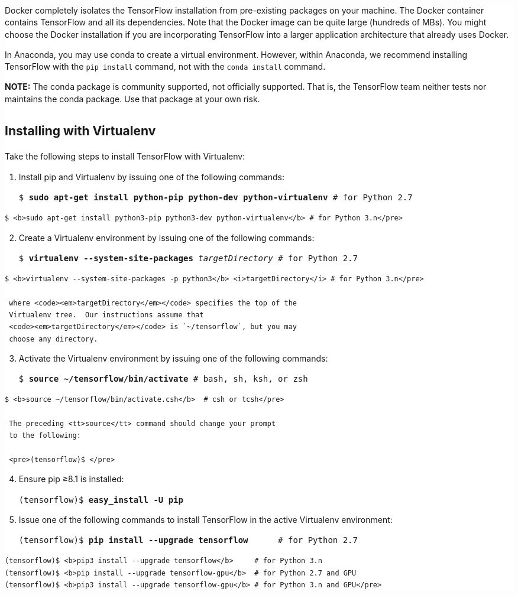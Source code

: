 Docker completely isolates the TensorFlow installation
from pre-existing packages on your machine. The Docker container contains
TensorFlow and all its dependencies. Note that the Docker image can be quite
large (hundreds of MBs). You might choose the Docker installation if you are
incorporating TensorFlow into a larger application architecture that already
uses Docker.

In Anaconda, you may use conda to create a virtual environment.
However, within Anaconda, we recommend installing TensorFlow with the
`pip install` command, not with the `conda install` command.

**NOTE:** The conda package is community supported, not officially supported.
That is, the TensorFlow team neither tests nor maintains the conda package.
Use that package at your own risk.


<a name="InstallingVirtualenv"></a>
## Installing with Virtualenv

Take the following steps to install TensorFlow with Virtualenv:

  1. Install pip and Virtualenv by issuing one of the following commands:

     <pre>$ <b>sudo apt-get install python-pip python-dev python-virtualenv</b> # for Python 2.7
    $ <b>sudo apt-get install python3-pip python3-dev python-virtualenv</b> # for Python 3.n</pre>

  2. Create a Virtualenv environment by issuing one of the following commands:

     <pre>$ <b>virtualenv --system-site-packages</b> <i>targetDirectory</i> # for Python 2.7
    $ <b>virtualenv --system-site-packages -p python3</b> <i>targetDirectory</i> # for Python 3.n</pre>

     where <code><em>targetDirectory</em></code> specifies the top of the
     Virtualenv tree.  Our instructions assume that
     <code><em>targetDirectory</em></code> is `~/tensorflow`, but you may
     choose any directory.

  3. Activate the Virtualenv environment by issuing one of the following
     commands:

     <pre>$ <b>source ~/tensorflow/bin/activate</b> # bash, sh, ksh, or zsh
    $ <b>source ~/tensorflow/bin/activate.csh</b>  # csh or tcsh</pre>

     The preceding <tt>source</tt> command should change your prompt
     to the following:

     <pre>(tensorflow)$ </pre>

  4. Ensure pip ≥8.1 is installed:

     <pre>(tensorflow)$ <b>easy_install -U pip</b></pre>

  5. Issue one of the following commands to install TensorFlow in the active
     Virtualenv environment:

     <pre>(tensorflow)$ <b>pip install --upgrade tensorflow</b>      # for Python 2.7
    (tensorflow)$ <b>pip3 install --upgrade tensorflow</b>     # for Python 3.n
    (tensorflow)$ <b>pip install --upgrade tensorflow-gpu</b>  # for Python 2.7 and GPU
    (tensorflow)$ <b>pip3 install --upgrade tensorflow-gpu</b> # for Python 3.n and GPU</pre>
